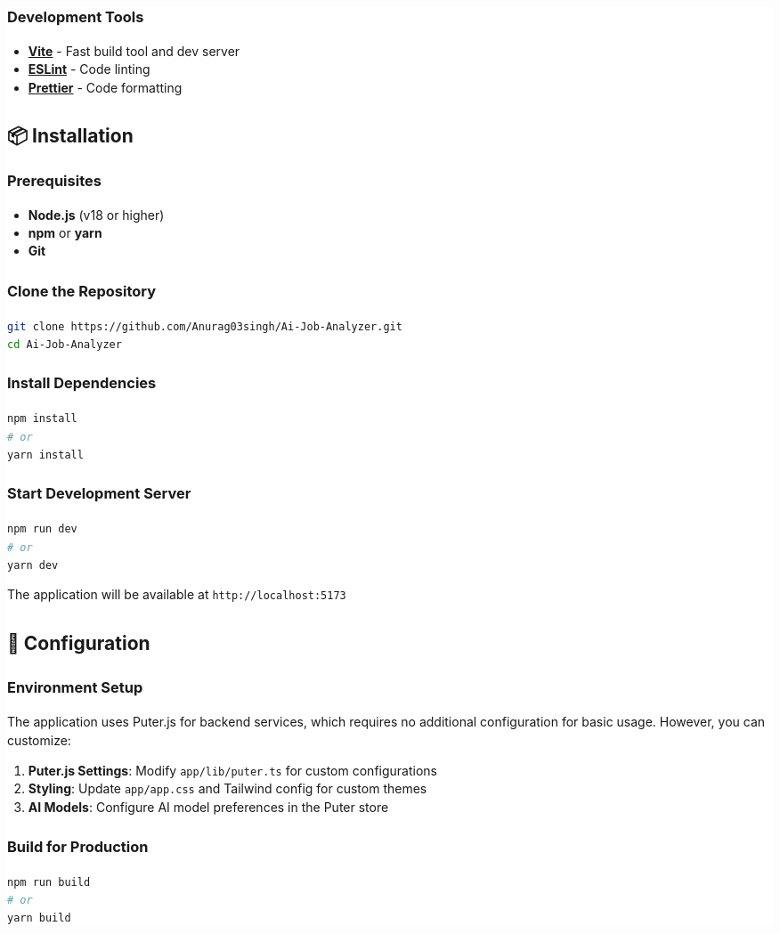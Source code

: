 ### Development Tools
- **[Vite](https://vite.dev/)** - Fast build tool and dev server
- **[ESLint](https://eslint.org/)** - Code linting
- **[Prettier](https://prettier.io/)** - Code formatting

## 📦 Installation

### Prerequisites
- **Node.js** (v18 or higher)
- **npm** or **yarn**
- **Git**

### Clone the Repository
```bash
git clone https://github.com/Anurag03singh/Ai-Job-Analyzer.git
cd Ai-Job-Analyzer
```

### Install Dependencies
```bash
npm install
# or
yarn install
```

### Start Development Server
```bash
npm run dev
# or
yarn dev
```

The application will be available at `http://localhost:5173`

## 🔧 Configuration

### Environment Setup
The application uses Puter.js for backend services, which requires no additional configuration for basic usage. However, you can customize:

1. **Puter.js Settings**: Modify `app/lib/puter.ts` for custom configurations
2. **Styling**: Update `app/app.css` and Tailwind config for custom themes
3. **AI Models**: Configure AI model preferences in the Puter store

### Build for Production
```bash
npm run build
# or
yarn build
```
